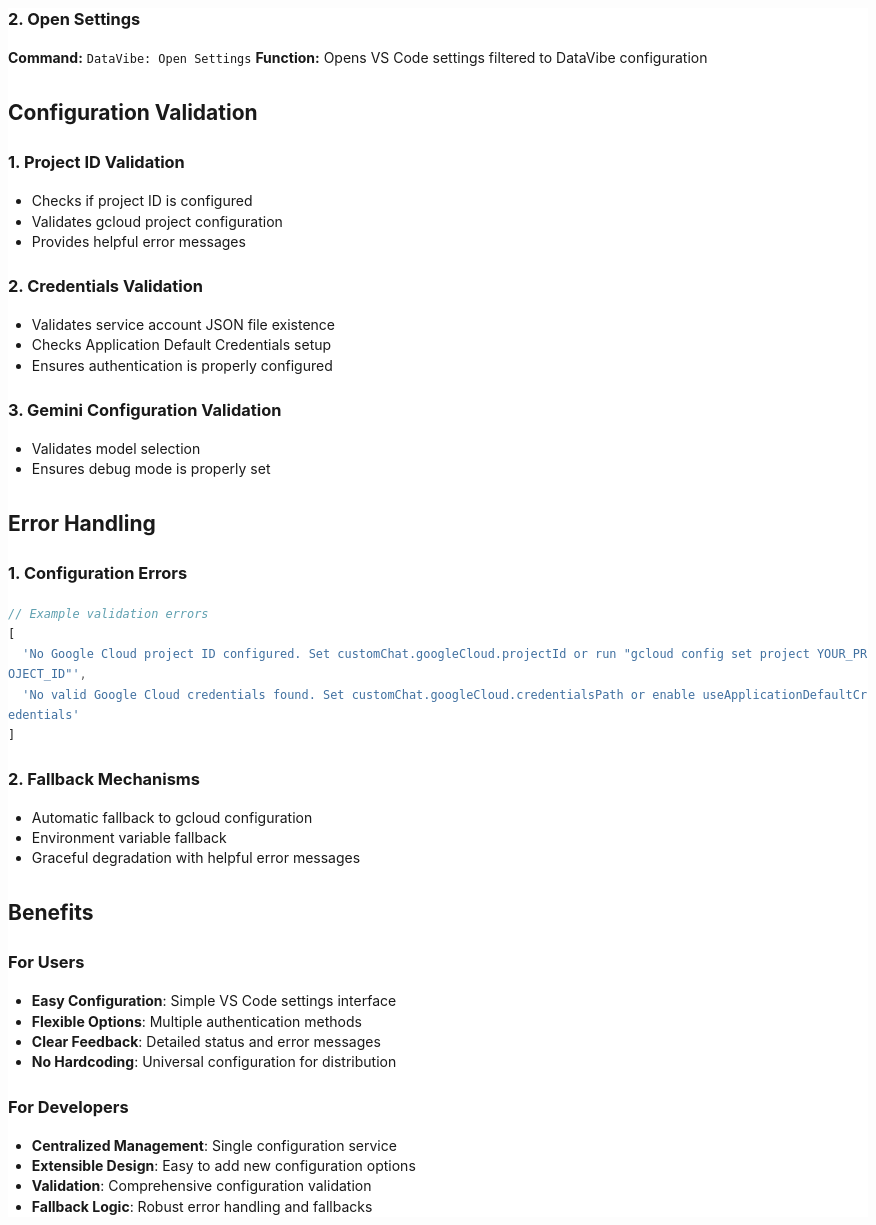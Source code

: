 ### 2. Open Settings
**Command:** `DataVibe: Open Settings`
**Function:** Opens VS Code settings filtered to DataVibe configuration

## Configuration Validation

### 1. Project ID Validation
- Checks if project ID is configured
- Validates gcloud project configuration
- Provides helpful error messages

### 2. Credentials Validation
- Validates service account JSON file existence
- Checks Application Default Credentials setup
- Ensures authentication is properly configured

### 3. Gemini Configuration Validation
- Validates model selection
- Ensures debug mode is properly set

## Error Handling

### 1. Configuration Errors
```typescript
// Example validation errors
[
  'No Google Cloud project ID configured. Set customChat.googleCloud.projectId or run "gcloud config set project YOUR_PROJECT_ID"',
  'No valid Google Cloud credentials found. Set customChat.googleCloud.credentialsPath or enable useApplicationDefaultCredentials'
]
```

### 2. Fallback Mechanisms
- Automatic fallback to gcloud configuration
- Environment variable fallback
- Graceful degradation with helpful error messages

## Benefits

### For Users
- **Easy Configuration**: Simple VS Code settings interface
- **Flexible Options**: Multiple authentication methods
- **Clear Feedback**: Detailed status and error messages
- **No Hardcoding**: Universal configuration for distribution

### For Developers
- **Centralized Management**: Single configuration service
- **Extensible Design**: Easy to add new configuration options
- **Validation**: Comprehensive configuration validation
- **Fallback Logic**: Robust error handling and fallbacks
